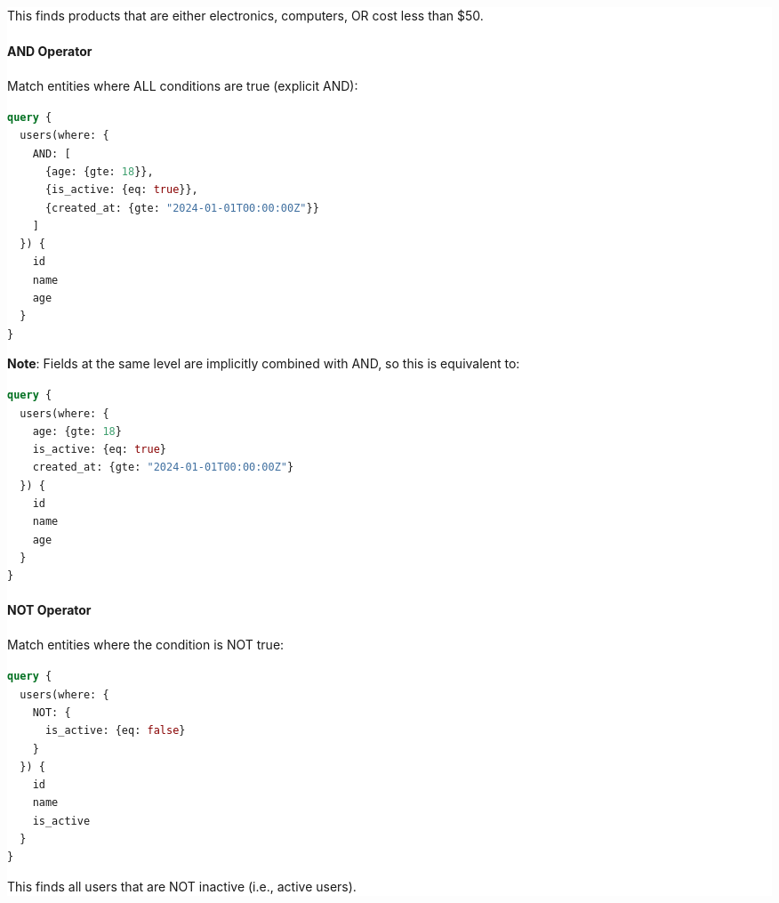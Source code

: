 This finds products that are either electronics, computers, OR cost less than $50.

#### AND Operator
Match entities where ALL conditions are true (explicit AND):

```graphql
query {
  users(where: {
    AND: [
      {age: {gte: 18}},
      {is_active: {eq: true}},
      {created_at: {gte: "2024-01-01T00:00:00Z"}}
    ]
  }) {
    id
    name
    age
  }
}
```

**Note**: Fields at the same level are implicitly combined with AND, so this is equivalent to:

```graphql
query {
  users(where: {
    age: {gte: 18}
    is_active: {eq: true}
    created_at: {gte: "2024-01-01T00:00:00Z"}
  }) {
    id
    name
    age
  }
}
```

#### NOT Operator
Match entities where the condition is NOT true:

```graphql
query {
  users(where: {
    NOT: {
      is_active: {eq: false}
    }
  }) {
    id
    name
    is_active
  }
}
```

This finds all users that are NOT inactive (i.e., active users).
